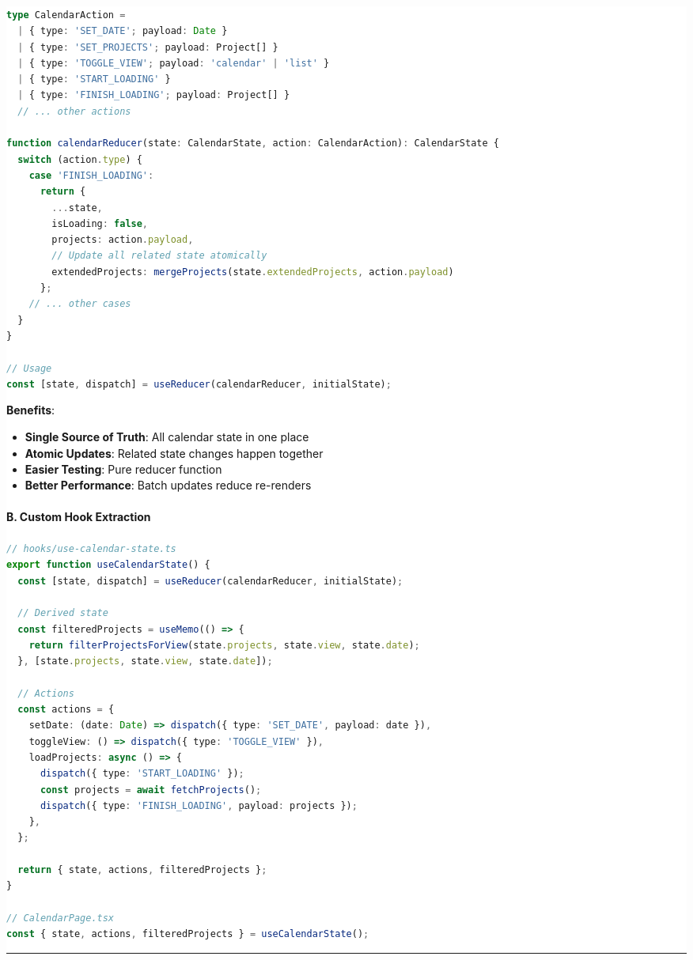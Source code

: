 ```typescript
type CalendarAction =
  | { type: 'SET_DATE'; payload: Date }
  | { type: 'SET_PROJECTS'; payload: Project[] }
  | { type: 'TOGGLE_VIEW'; payload: 'calendar' | 'list' }
  | { type: 'START_LOADING' }
  | { type: 'FINISH_LOADING'; payload: Project[] }
  // ... other actions

function calendarReducer(state: CalendarState, action: CalendarAction): CalendarState {
  switch (action.type) {
    case 'FINISH_LOADING':
      return {
        ...state,
        isLoading: false,
        projects: action.payload,
        // Update all related state atomically
        extendedProjects: mergeProjects(state.extendedProjects, action.payload)
      };
    // ... other cases
  }
}

// Usage
const [state, dispatch] = useReducer(calendarReducer, initialState);
```

**Benefits**:
- **Single Source of Truth**: All calendar state in one place
- **Atomic Updates**: Related state changes happen together
- **Easier Testing**: Pure reducer function
- **Better Performance**: Batch updates reduce re-renders

#### B. Custom Hook Extraction

```typescript
// hooks/use-calendar-state.ts
export function useCalendarState() {
  const [state, dispatch] = useReducer(calendarReducer, initialState);

  // Derived state
  const filteredProjects = useMemo(() => {
    return filterProjectsForView(state.projects, state.view, state.date);
  }, [state.projects, state.view, state.date]);

  // Actions
  const actions = {
    setDate: (date: Date) => dispatch({ type: 'SET_DATE', payload: date }),
    toggleView: () => dispatch({ type: 'TOGGLE_VIEW' }),
    loadProjects: async () => {
      dispatch({ type: 'START_LOADING' });
      const projects = await fetchProjects();
      dispatch({ type: 'FINISH_LOADING', payload: projects });
    },
  };

  return { state, actions, filteredProjects };
}

// CalendarPage.tsx
const { state, actions, filteredProjects } = useCalendarState();
```

---